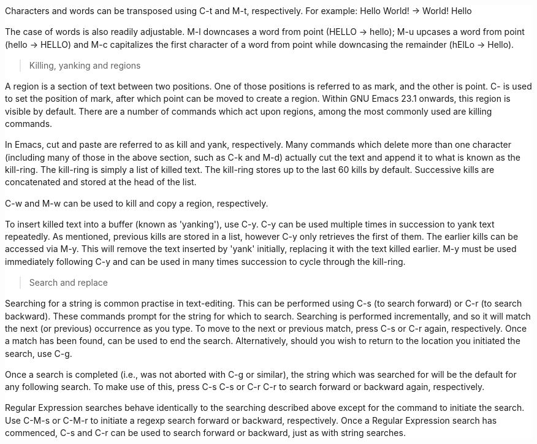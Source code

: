 Characters and words can be transposed using C-t and M-t, respectively.
For example: Hello World! → World! Hello

The case of words is also readily adjustable. M-l downcases a word from
point (HELLO → hello); M-u upcases a word from point (hello → HELLO) and
M-c capitalizes the first character of a word from point while
downcasing the remainder (hElLo → Hello).

> Killing, yanking and regions

A region is a section of text between two positions. One of those
positions is referred to as mark, and the other is point. C-<SPC> is
used to set the position of mark, after which point can be moved to
create a region. Within GNU Emacs 23.1 onwards, this region is visible
by default. There are a number of commands which act upon regions, among
the most commonly used are killing commands.

In Emacs, cut and paste are referred to as kill and yank, respectively.
Many commands which delete more than one character (including many of
those in the above section, such as C-k and M-d) actually cut the text
and append it to what is known as the kill-ring. The kill-ring is simply
a list of killed text. The kill-ring stores up to the last 60 kills by
default. Successive kills are concatenated and stored at the head of the
list.

C-w and M-w can be used to kill and copy a region, respectively.

To insert killed text into a buffer (known as 'yanking'), use C-y. C-y
can be used multiple times in succession to yank text repeatedly. As
mentioned, previous kills are stored in a list, however C-y only
retrieves the first of them. The earlier kills can be accessed via M-y.
This will remove the text inserted by 'yank' initially, replacing it
with the text killed earlier. M-y must be used immediately following C-y
and can be used in many times succession to cycle through the kill-ring.

> Search and replace

Searching for a string is common practise in text-editing. This can be
performed using C-s (to search forward) or C-r (to search backward).
These commands prompt for the string for which to search. Searching is
performed incrementally, and so it will match the next (or previous)
occurrence as you type. To move to the next or previous match, press C-s
or C-r again, respectively. Once a match has been found, <RET> can be
used to end the search. Alternatively, should you wish to return to the
location you initiated the search, use C-g.

Once a search is completed (i.e., was not aborted with C-g or similar),
the string which was searched for will be the default for any following
search. To make use of this, press C-s C-s or C-r C-r to search forward
or backward again, respectively.

Regular Expression searches behave identically to the searching
described above except for the command to initiate the search. Use C-M-s
or C-M-r to initiate a regexp search forward or backward, respectively.
Once a Regular Expression search has commenced, C-s and C-r can be used
to search forward or backward, just as with string searches.
